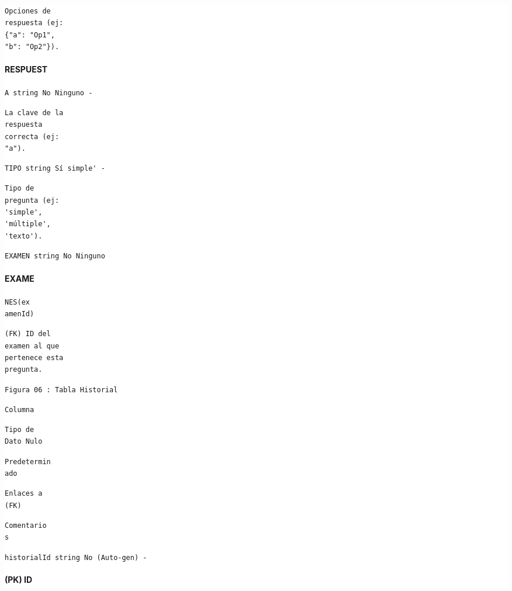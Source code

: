 ```
Opciones de
respuesta (ej:
{"a": "Op1",
"b": "Op2"}).
```
#### RESPUEST

```
A string No Ninguno -
```
```
La clave de la
respuesta
correcta (ej:
"a").
```
```
TIPO string Sí simple' -
```
```
Tipo de
pregunta (ej:
'simple',
'múltiple',
'texto').
```
```
EXAMEN string No Ninguno
```
#### EXAME

```
NES(ex
amenId)
```
```
(FK) ID del
examen al que
pertenece esta
pregunta.
```

```
Figura 06 : Tabla Historial
```
```
Columna
```
```
Tipo de
Dato Nulo
```
```
Predetermin
ado
```
```
Enlaces a
(FK)
```
```
Comentario
s
```
```
historialId string No (Auto-gen) -
```
#### (PK) ID
